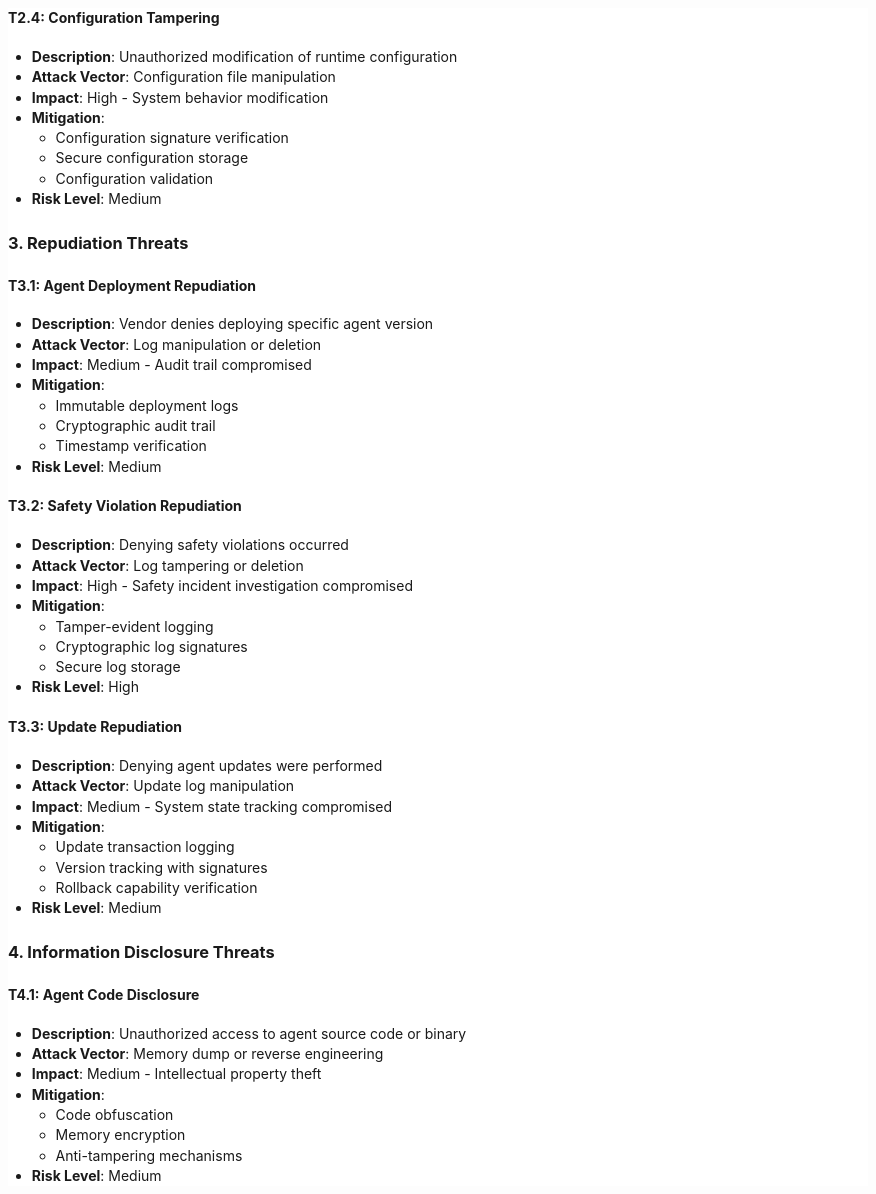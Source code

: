#### T2.4: Configuration Tampering
- **Description**: Unauthorized modification of runtime configuration
- **Attack Vector**: Configuration file manipulation
- **Impact**: High - System behavior modification
- **Mitigation**:
  - Configuration signature verification
  - Secure configuration storage
  - Configuration validation
- **Risk Level**: Medium

### 3. Repudiation Threats

#### T3.1: Agent Deployment Repudiation
- **Description**: Vendor denies deploying specific agent version
- **Attack Vector**: Log manipulation or deletion
- **Impact**: Medium - Audit trail compromised
- **Mitigation**:
  - Immutable deployment logs
  - Cryptographic audit trail
  - Timestamp verification
- **Risk Level**: Medium

#### T3.2: Safety Violation Repudiation
- **Description**: Denying safety violations occurred
- **Attack Vector**: Log tampering or deletion
- **Impact**: High - Safety incident investigation compromised
- **Mitigation**:
  - Tamper-evident logging
  - Cryptographic log signatures
  - Secure log storage
- **Risk Level**: High

#### T3.3: Update Repudiation
- **Description**: Denying agent updates were performed
- **Attack Vector**: Update log manipulation
- **Impact**: Medium - System state tracking compromised
- **Mitigation**:
  - Update transaction logging
  - Version tracking with signatures
  - Rollback capability verification
- **Risk Level**: Medium

### 4. Information Disclosure Threats

#### T4.1: Agent Code Disclosure
- **Description**: Unauthorized access to agent source code or binary
- **Attack Vector**: Memory dump or reverse engineering
- **Impact**: Medium - Intellectual property theft
- **Mitigation**:
  - Code obfuscation
  - Memory encryption
  - Anti-tampering mechanisms
- **Risk Level**: Medium

